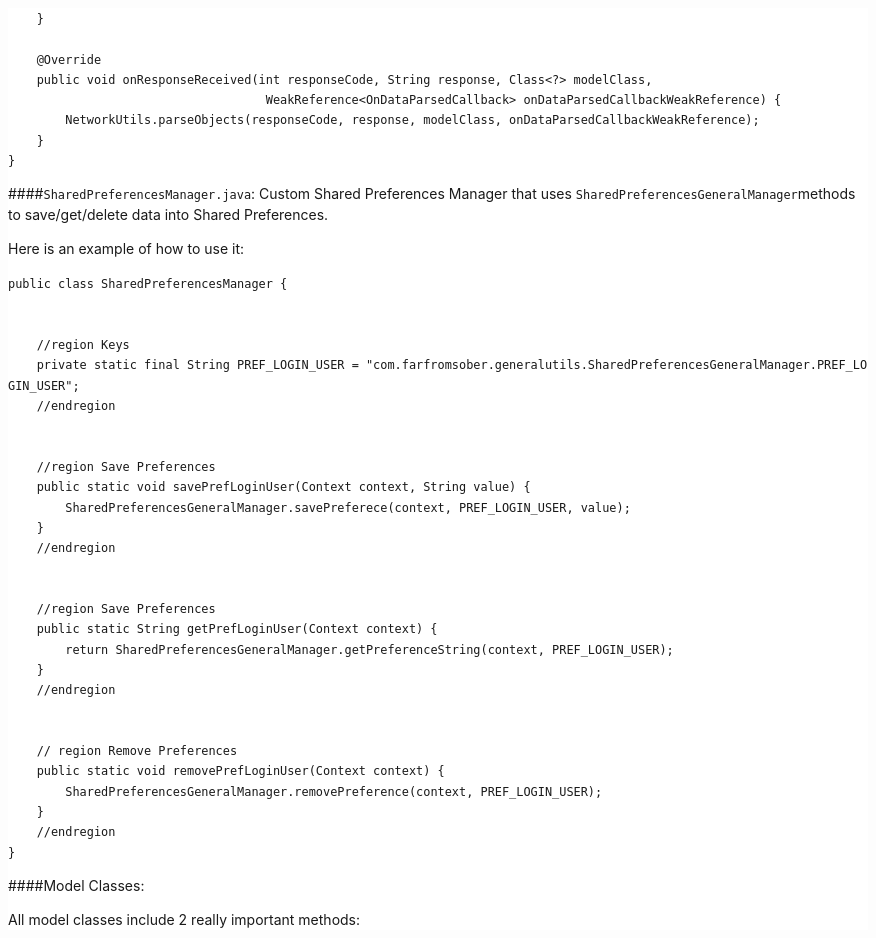 ```
    }

    @Override
    public void onResponseReceived(int responseCode, String response, Class<?> modelClass, 
    							    WeakReference<OnDataParsedCallback> onDataParsedCallbackWeakReference) {
        NetworkUtils.parseObjects(responseCode, response, modelClass, onDataParsedCallbackWeakReference);
    }
}
```

####`SharedPreferencesManager.java`:
Custom Shared Preferences Manager that uses `SharedPreferencesGeneralManager`methods to save/get/delete data into Shared Preferences.

Here is an example of how to use it:

```
public class SharedPreferencesManager {


    //region Keys
    private static final String PREF_LOGIN_USER = "com.farfromsober.generalutils.SharedPreferencesGeneralManager.PREF_LOGIN_USER";
    //endregion


    //region Save Preferences
    public static void savePrefLoginUser(Context context, String value) {
        SharedPreferencesGeneralManager.savePreferece(context, PREF_LOGIN_USER, value);
    }
    //endregion


    //region Save Preferences
    public static String getPrefLoginUser(Context context) {
        return SharedPreferencesGeneralManager.getPreferenceString(context, PREF_LOGIN_USER);
    }
    //endregion


    // region Remove Preferences
    public static void removePrefLoginUser(Context context) {
        SharedPreferencesGeneralManager.removePreference(context, PREF_LOGIN_USER);
    }
    //endregion
}
```


####Model Classes:

All model classes include 2 really important methods:
